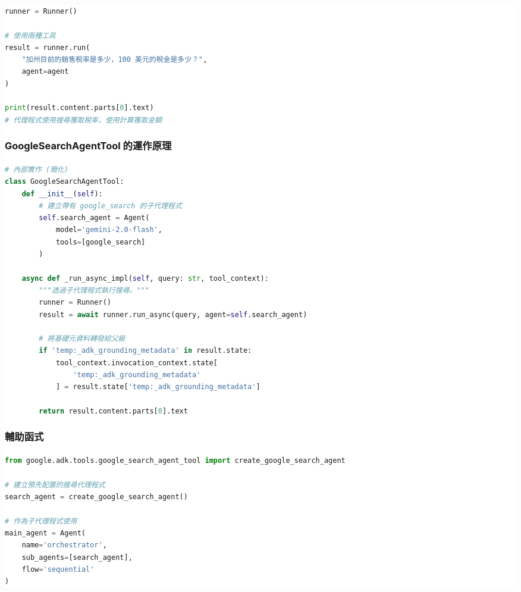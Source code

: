 ```python
runner = Runner()

# 使用兩種工具
result = runner.run(
    "加州目前的銷售稅率是多少，100 美元的稅金是多少？",
    agent=agent
)

print(result.content.parts[0].text)
# 代理程式使用搜尋獲取稅率，使用計算獲取金額
```

### GoogleSearchAgentTool 的運作原理

```python
# 內部實作 (簡化)
class GoogleSearchAgentTool:
    def __init__(self):
        # 建立帶有 google_search 的子代理程式
        self.search_agent = Agent(
            model='gemini-2.0-flash',
            tools=[google_search]
        )

    async def _run_async_impl(self, query: str, tool_context):
        """透過子代理程式執行搜尋。"""
        runner = Runner()
        result = await runner.run_async(query, agent=self.search_agent)

        # 將基礎元資料轉發給父級
        if 'temp:_adk_grounding_metadata' in result.state:
            tool_context.invocation_context.state[
                'temp:_adk_grounding_metadata'
            ] = result.state['temp:_adk_grounding_metadata']

        return result.content.parts[0].text
```

### 輔助函式

```python
from google.adk.tools.google_search_agent_tool import create_google_search_agent

# 建立預先配置的搜尋代理程式
search_agent = create_google_search_agent()

# 作為子代理程式使用
main_agent = Agent(
    name='orchestrator',
    sub_agents=[search_agent],
    flow='sequential'
)
```
